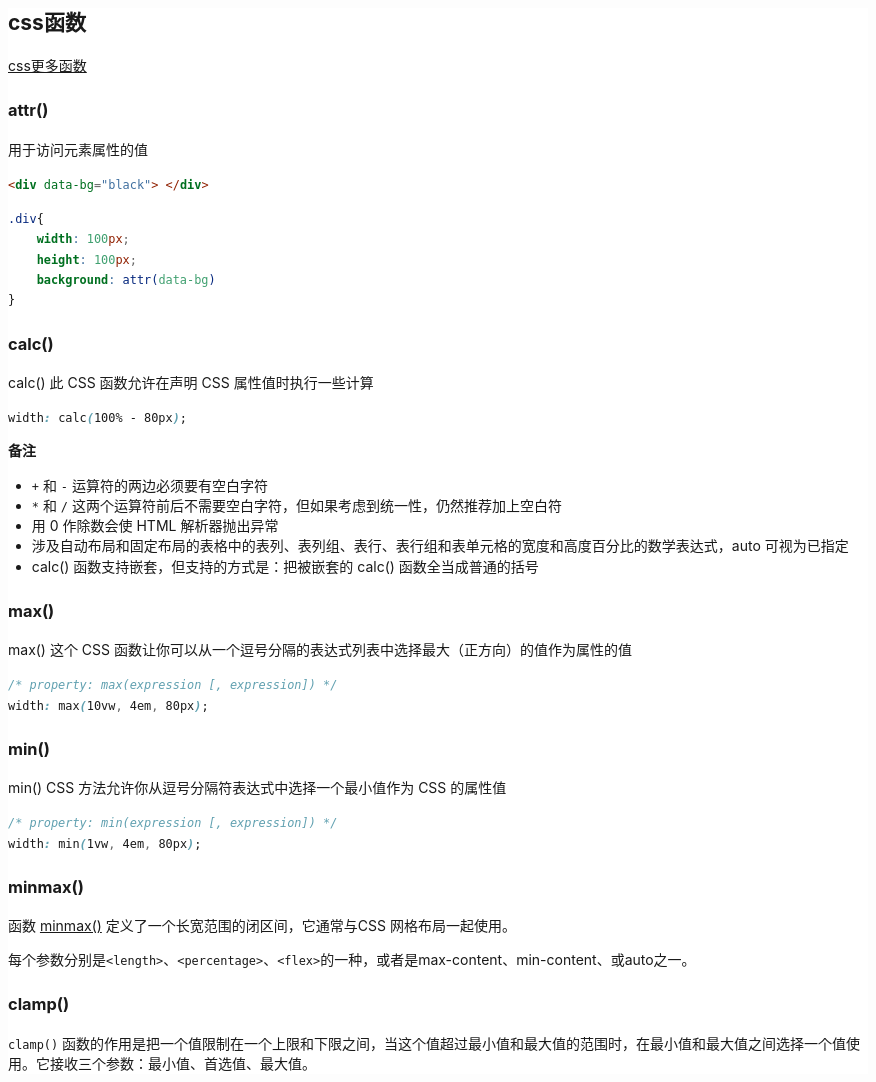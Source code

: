 ## css函数
[css更多函数](https://developer.mozilla.org/en-US/docs/Web/CSS/abs)
### attr()
用于访问元素属性的值

```html
<div data-bg="black"> </div>
```

```css
.div{
    width: 100px;
    height: 100px;
    background: attr(data-bg)
}
```

### calc()
calc() 此 CSS 函数允许在声明 CSS 属性值时执行一些计算

```css
width: calc(100% - 80px);
```
**备注**
- `+` 和 `-` 运算符的两边必须要有空白字符
- `*` 和 `/` 这两个运算符前后不需要空白字符，但如果考虑到统一性，仍然推荐加上空白符
- 用 0 作除数会使 HTML 解析器抛出异常
- 涉及自动布局和固定布局的表格中的表列、表列组、表行、表行组和表单元格的宽度和高度百分比的数学表达式，auto 可视为已指定
- calc() 函数支持嵌套，但支持的方式是：把被嵌套的 calc() 函数全当成普通的括号

### max()
max() 这个 CSS 函数让你可以从一个逗号分隔的表达式列表中选择最大（正方向）的值作为属性的值

```css
/* property: max(expression [, expression]) */
width: max(10vw, 4em, 80px);
```

### min()
min() CSS 方法允许你从逗号分隔符表达式中选择一个最小值作为 CSS 的属性值

```css
/* property: min(expression [, expression]) */
width: min(1vw, 4em, 80px);
```

### minmax()
函数 [minmax()](https://developer.mozilla.org/zh-CN/docs/Web/CSS/minmax) 定义了一个长宽范围的闭区间，它通常与CSS 网格布局一起使用。

每个参数分别是`<length>`、`<percentage>`、`<flex>`的一种，或者是max-content、min-content、或auto之一。

### clamp()
`clamp()` 函数的作用是把一个值限制在一个上限和下限之间，当这个值超过最小值和最大值的范围时，在最小值和最大值之间选择一个值使用。它接收三个参数：最小值、首选值、最大值。
